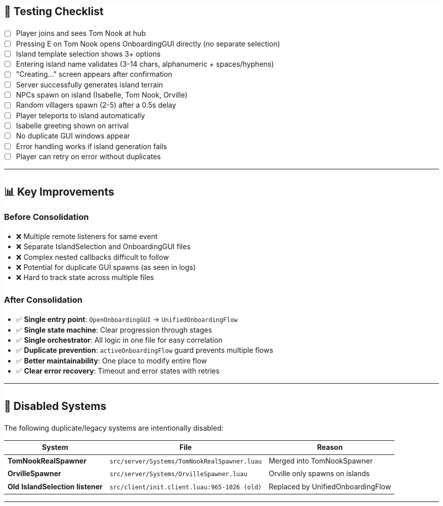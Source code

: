 
## 🧪 Testing Checklist

- [ ] Player joins and sees Tom Nook at hub
- [ ] Pressing E on Tom Nook opens OnboardingGUI directly (no separate selection)
- [ ] Island template selection shows 3+ options
- [ ] Entering island name validates (3-14 chars, alphanumeric + spaces/hyphens)
- [ ] "Creating..." screen appears after confirmation
- [ ] Server successfully generates island terrain
- [ ] NPCs spawn on island (Isabelle, Tom Nook, Orville)
- [ ] Random villagers spawn (2-5) after a 0.5s delay
- [ ] Player teleports to island automatically
- [ ] Isabelle greeting shown on arrival
- [ ] No duplicate GUI windows appear
- [ ] Error handling works if island generation fails
- [ ] Player can retry on error without duplicates

---

## 📊 Key Improvements

### Before Consolidation
- ❌ Multiple remote listeners for same event
- ❌ Separate IslandSelection and OnboardingGUI files
- ❌ Complex nested callbacks difficult to follow
- ❌ Potential for duplicate GUI spawns (as seen in logs)
- ❌ Hard to track state across multiple files

### After Consolidation
- ✅ **Single entry point**: `OpenOnboardingGUI` → `UnifiedOnboardingFlow`
- ✅ **Single state machine**: Clear progression through stages
- ✅ **Single orchestrator**: All logic in one file for easy correlation
- ✅ **Duplicate prevention**: `activeOnboardingFlow` guard prevents multiple flows
- ✅ **Better maintainability**: One place to modify entire flow
- ✅ **Clear error recovery**: Timeout and error states with retries

---

## 🔧 Disabled Systems

The following duplicate/legacy systems are intentionally disabled:

| System | File | Reason |
|--------|------|--------|
| **TomNookRealSpawner** | `src/server/Systems/TomNookRealSpawner.luau` | Merged into TomNookSpawner |
| **OrvilleSpawner** | `src/server/Systems/OrvilleSpawner.luau` | Orville only spawns on islands |
| **Old IslandSelection listener** | `src/client/init.client.luau:965-1026 (old)` | Replaced by UnifiedOnboardingFlow |

---
